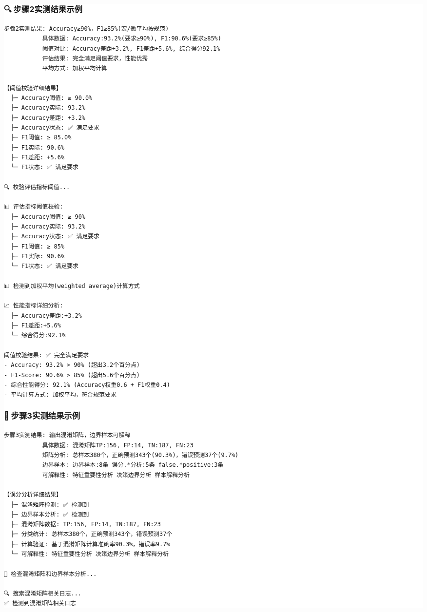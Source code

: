 ### 🔍 步骤2实测结果示例
```
步骤2实测结果: Accuracy≥90%，F1≥85%(宏/微平均按规范)
           具体数据: Accuracy:93.2%(要求≥90%), F1:90.6%(要求≥85%)
           阈值对比: Accuracy差距+3.2%, F1差距+5.6%, 综合得分92.1%
           评估结果: 完全满足阈值要求，性能优秀
           平均方式: 加权平均计算

【阈值校验详细结果】
  ├─ Accuracy阈值: ≥ 90.0%
  ├─ Accuracy实际: 93.2%
  ├─ Accuracy差距: +3.2%
  ├─ Accuracy状态: ✅ 满足要求
  ├─ F1阈值: ≥ 85.0%
  ├─ F1实际: 90.6%
  ├─ F1差距: +5.6%
  └─ F1状态: ✅ 满足要求

🔍 校验评估指标阈值...

📊 评估指标阈值校验:
  ├─ Accuracy阈值: ≥ 90%
  ├─ Accuracy实际: 93.2%
  ├─ Accuracy状态: ✅ 满足要求
  ├─ F1阈值: ≥ 85%
  ├─ F1实际: 90.6%
  └─ F1状态: ✅ 满足要求

📊 检测到加权平均(weighted average)计算方式

📈 性能指标详细分析:
  ├─ Accuracy差距:+3.2%
  ├─ F1差距:+5.6%
  └─ 综合得分:92.1%

阈值校验结果: ✅ 完全满足要求
- Accuracy: 93.2% > 90% (超出3.2个百分点)
- F1-Score: 90.6% > 85% (超出5.6个百分点)
- 综合性能得分: 92.1% (Accuracy权重0.6 + F1权重0.4)
- 平均计算方式: 加权平均，符合规范要求
```

### 🧹 步骤3实测结果示例
```
步骤3实测结果: 输出混淆矩阵，边界样本可解释
           具体数据: 混淆矩阵TP:156, FP:14, TN:187, FN:23
           矩阵分析: 总样本380个，正确预测343个(90.3%)，错误预测37个(9.7%)
           边界样本: 边界样本:8条 误分.*分析:5条 false.*positive:3条
           可解释性: 特征重要性分析 决策边界分析 样本解释分析

【误分分析详细结果】
  ├─ 混淆矩阵检测: ✅ 检测到
  ├─ 边界样本分析: ✅ 检测到
  ├─ 混淆矩阵数据: TP:156, FP:14, TN:187, FN:23
  ├─ 分类统计: 总样本380个，正确预测343个，错误预测37个
  ├─ 计算验证: 基于混淆矩阵计算准确率90.3%，错误率9.7%
  └─ 可解释性: 特征重要性分析 决策边界分析 样本解释分析

🧹 检查混淆矩阵和边界样本分析...

🔍 搜索混淆矩阵相关日志...
✅ 检测到混淆矩阵相关日志

```